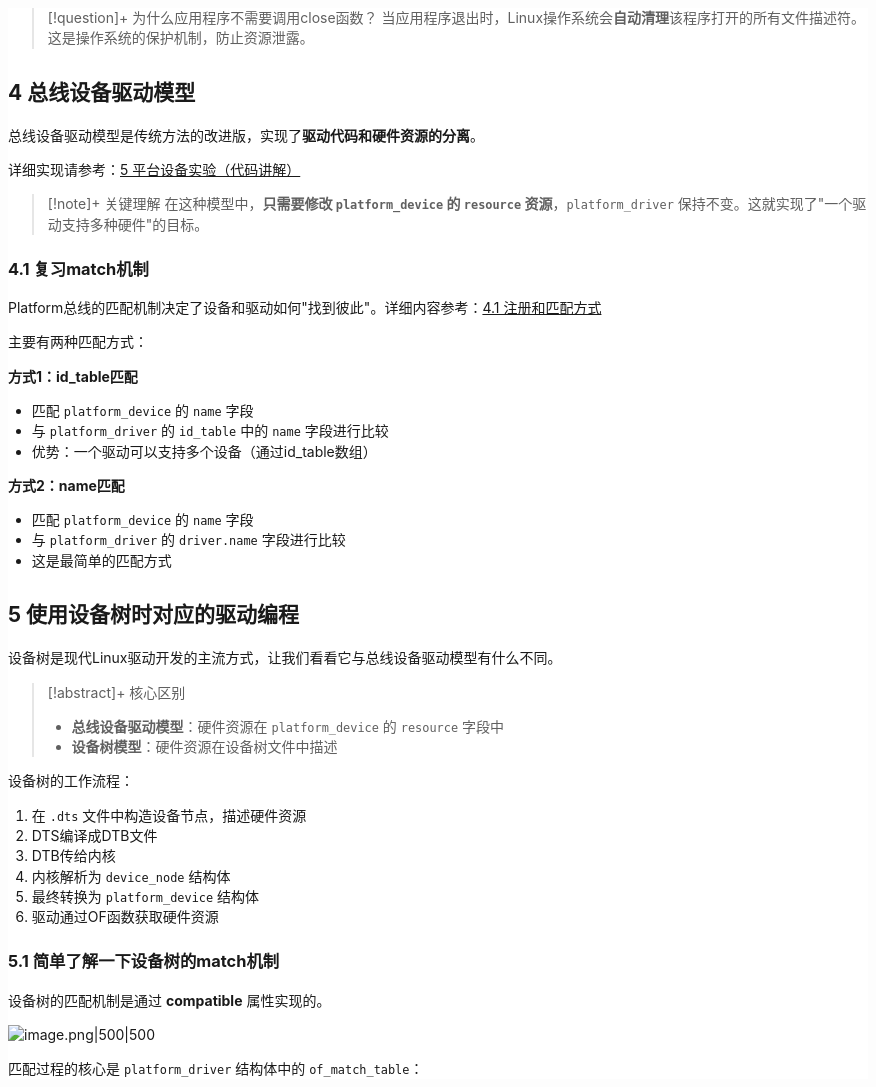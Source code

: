 > [!question]+ 为什么应用程序不需要调用close函数？ 
> 当应用程序退出时，Linux操作系统会**自动清理**该程序打开的所有文件描述符。这是操作系统的保护机制，防止资源泄露。

## 4 总线设备驱动模型

总线设备驱动模型是传统方法的改进版，实现了**驱动代码和硬件资源的分离**。

详细实现请参考：[5 平台设备实验（代码讲解）](../../03-📊%20字符设备驱动模型/1_字符设备驱动模型基础(Lubancat)/7_平台设备驱动.md#5%20平台设备实验（代码讲解）)

> [!note]+ 关键理解 
> 在这种模型中，**只需要修改 `platform_device` 的 `resource` 资源**，`platform_driver` 保持不变。这就实现了"一个驱动支持多种硬件"的目标。

### 4.1 复习match机制

Platform总线的匹配机制决定了设备和驱动如何"找到彼此"。详细内容参考：[4.1 注册和匹配方式](../../03-📊%20字符设备驱动模型/1_字符设备驱动模型基础(Lubancat)/7_平台设备驱动.md#4.1%20注册和匹配方式)

主要有两种匹配方式：

**方式1：id_table匹配**
- 匹配 `platform_device` 的 `name` 字段
- 与 `platform_driver` 的 `id_table` 中的 `name` 字段进行比较
- 优势：一个驱动可以支持多个设备（通过id_table数组）

**方式2：name匹配**
- 匹配 `platform_device` 的 `name` 字段
- 与 `platform_driver` 的 `driver.name` 字段进行比较
- 这是最简单的匹配方式

## 5 使用设备树时对应的驱动编程

设备树是现代Linux驱动开发的主流方式，让我们看看它与总线设备驱动模型有什么不同。

> [!abstract]+ 核心区别
> 
> - **总线设备驱动模型**：硬件资源在 `platform_device` 的 `resource` 字段中
> - **设备树模型**：硬件资源在设备树文件中描述

设备树的工作流程：

1. 在 `.dts` 文件中构造设备节点，描述硬件资源
2. DTS编译成DTB文件
3. DTB传给内核
4. 内核解析为 `device_node` 结构体
5. 最终转换为 `platform_device` 结构体
6. 驱动通过OF函数获取硬件资源

### 5.1 简单了解一下设备树的match机制

设备树的匹配机制是通过 **compatible** 属性实现的。

![image.png|500|500](https://my-obsidian-image.oss-cn-guangzhou.aliyuncs.com/2025/06/be69defd26927e2f530b526030def493.png)

匹配过程的核心是 `platform_driver` 结构体中的 `of_match_table`：
